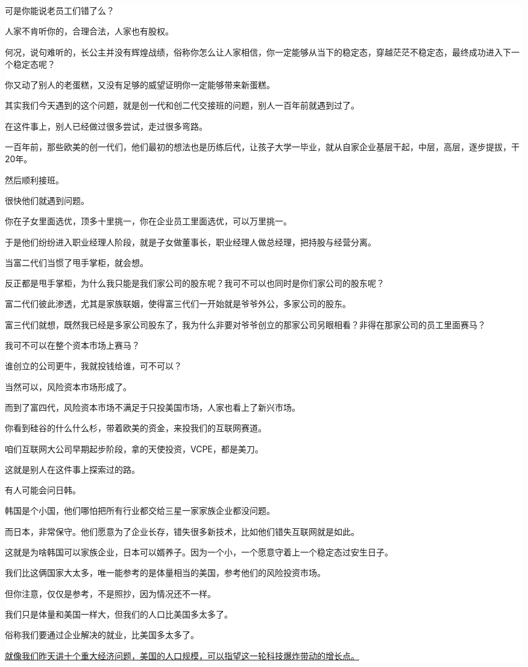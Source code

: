 可是你能说老员工们错了么？  

人家不肯听你的，合理合法，人家也有股权。  

何况，说句难听的，长公主并没有辉煌战绩，俗称你怎么让人家相信，你一定能够从当下的稳定态，穿越茫茫不稳定态，最终成功进入下一个稳定态呢？  

你又动了别人的老蛋糕，又没有足够的威望证明你一定能够带来新蛋糕。

其实我们今天遇到的这个问题，就是创一代和创二代交接班的问题，别人一百年前就遇到过了。

在这件事上，别人已经做过很多尝试，走过很多弯路。

一百年前，那些欧美的创一代们，他们最初的想法也是历练后代，让孩子大学一毕业，就从自家企业基层干起，中层，高层，逐步提拔，干20年。

然后顺利接班。

很快他们就遇到问题。

你在子女里面选优，顶多十里挑一，你在企业员工里面选优，可以万里挑一。

于是他们纷纷进入职业经理人阶段，就是子女做董事长，职业经理人做总经理，把持股与经营分离。

当富二代们当惯了甩手掌柜，就会想。

反正都是甩手掌柜，为什么我只能是我们家公司的股东呢？我可不可以也同时是你们家公司的股东呢？

富二代们彼此渗透，尤其是家族联姻，使得富三代们一开始就是爷爷外公，多家公司的股东。

富三代们就想，既然我已经是多家公司股东了，我为什么非要对爷爷创立的那家公司另眼相看？非得在那家公司的员工里面赛马？

我可不可以在整个资本市场上赛马？

谁创立的公司更牛，我就投钱给谁，可不可以？

当然可以，风险资本市场形成了。

而到了富四代，风险资本市场不满足于只投美国市场，人家也看上了新兴市场。

你看到硅谷的什么什么杉，带着欧美的资金，来投我们的互联网赛道。  

咱们互联网大公司早期起步阶段，拿的天使投资，VCPE，都是美刀。  

这就是别人在这件事上探索过的路。

有人可能会问日韩。

韩国是个小国，他们哪怕把所有行业都交给三星一家家族企业都没问题。

而日本，非常保守。他们愿意为了企业长存，错失很多新技术，比如他们错失互联网就是如此。

这就是为啥韩国可以家族企业，日本可以婿养子。因为一个小，一个愿意守着上一个稳定态过安生日子。  

我们比这俩国家大太多，唯一能参考的是体量相当的美国，参考他们的风险投资市场。  

但你注意，仅仅是参考，不是照抄，因为情况还不一样。  

我们只是体量和美国一样大，但我们的人口比美国多太多了。  

俗称我们要通过企业解决的就业，比美国多太多了。  

[就像我们昨天讲十个重大经济问题，美国的人口规模，可以指望这一轮科技爆炸带动的增长点。  
](http://mp.weixin.qq.com/s?__biz=MzkwMzQ1MzczOQ==&mid=2247484165&idx=1&sn=449fa954b50163902677820bcb2d487f&chksm=c0974e41f7e0c757f1e6cd0bff7bf0c1f79f5aba8fac9d25342bc0d07aaf872efa7933ecf77c&scene=21#wechat_redirect)
